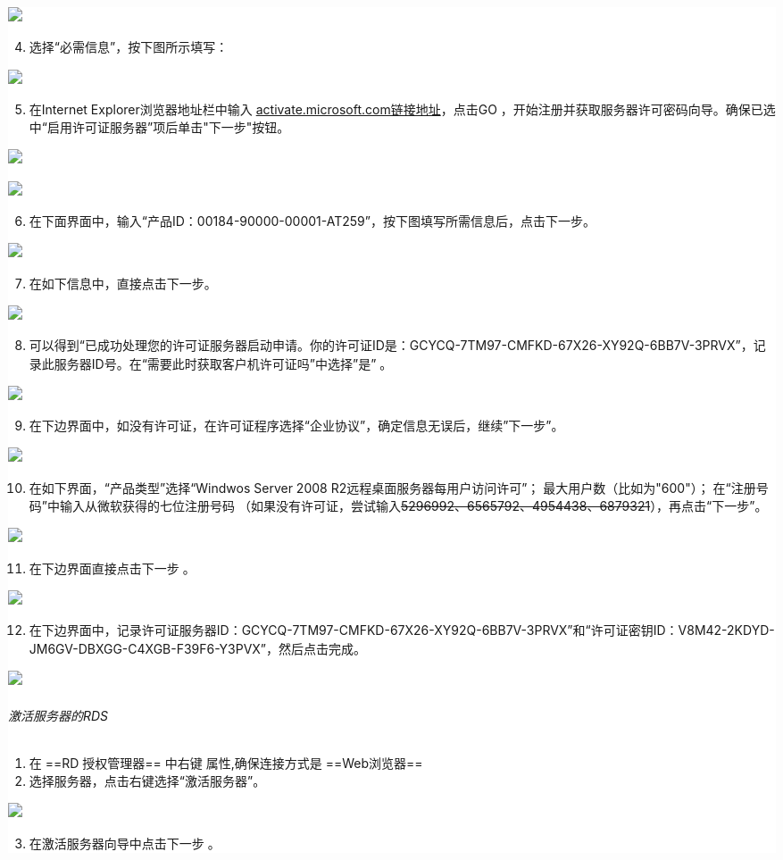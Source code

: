 ![](https://raw.githubusercontent.com/OliverRen/olili_blog_img/master/windows远程连接帮助/2020811/1597113746656.png)

4. 选择“必需信息”，按下图所示填写：

![](https://raw.githubusercontent.com/OliverRen/olili_blog_img/master/windows远程连接帮助/2020811/1597113746654.png)

5. 在Internet Explorer浏览器地址栏中输入 [activate.microsoft.com链接地址](https://activate.microsoft.com)，点击GO ，开始注册并获取服务器许可密码向导。确保已选中“启用许可证服务器”项后单击"下一步"按钮。

![](https://raw.githubusercontent.com/OliverRen/olili_blog_img/master/windows远程连接帮助/2020811/1597113746608.png)

![](https://raw.githubusercontent.com/OliverRen/olili_blog_img/master/windows远程连接帮助/2020811/1597113746722.png)

6. 在下面界面中，输入“产品ID：00184-90000-00001-AT259”，按下图填写所需信息后，点击下一步。

![](https://raw.githubusercontent.com/OliverRen/olili_blog_img/master/windows远程连接帮助/2020811/1597113746736.png)

7. 在如下信息中，直接点击下一步。

![](https://raw.githubusercontent.com/OliverRen/olili_blog_img/master/windows远程连接帮助/2020811/1597113746738.png)

8. 可以得到“已成功处理您的许可证服务器启动申请。你的许可证ID是：GCYCQ-7TM97-CMFKD-67X26-XY92Q-6BB7V-3PRVX”，记录此服务器ID号。在“需要此时获取客户机许可证吗”中选择”是” 。

![](https://raw.githubusercontent.com/OliverRen/olili_blog_img/master/windows远程连接帮助/2020811/1597113746706.png)

9. 在下边界面中，如没有许可证，在许可证程序选择“企业协议”，确定信息无误后，继续”下一步”。

![](https://raw.githubusercontent.com/OliverRen/olili_blog_img/master/windows远程连接帮助/2020811/1597113746721.png)

10. 在如下界面，“产品类型”选择“Windwos Server 2008 R2远程桌面服务器每用户访问许可”；
	最大用户数（比如为"600"）；
	在“注册号码”中输入从微软获得的七位注册号码
	（如果没有许可证，尝试输入~~5296992、6565792、4954438、6879321~~），再点击“下一步”。
	
![](https://raw.githubusercontent.com/OliverRen/olili_blog_img/master/windows远程连接帮助/2020811/1597113746928.png)	
	
11. 在下边界面直接点击下一步 。

![](https://raw.githubusercontent.com/OliverRen/olili_blog_img/master/windows远程连接帮助/2020811/1597113746930.png)

12. 在下边界面中，记录许可证服务器ID：GCYCQ-7TM97-CMFKD-67X26-XY92Q-6BB7V-3PRVX”和“许可证密钥ID：V8M42-2KDYD-JM6GV-DBXGG-C4XGB-F39F6-Y3PVX”，然后点击完成。

![](https://raw.githubusercontent.com/OliverRen/olili_blog_img/master/windows远程连接帮助/2020811/1597113746931.png)

###### 激活服务器的RDS

1. 在 ==RD 授权管理器== 中右键 属性,确保连接方式是 ==Web浏览器==
2. 	选择服务器，点击右键选择“激活服务器”。

![](https://raw.githubusercontent.com/OliverRen/olili_blog_img/master/windows远程连接帮助/2020811/1597113746929.png)

3. 在激活服务器向导中点击下一步 。
